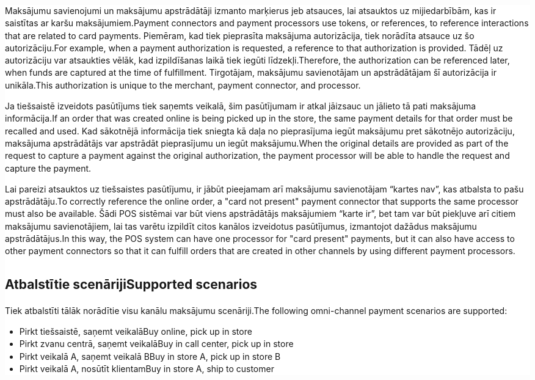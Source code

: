 <span data-ttu-id="1d16f-183">Maksājumu savienojumi un maksājumu apstrādātāji izmanto marķierus jeb atsauces, lai atsauktos uz mijiedarbībām, kas ir saistītas ar karšu maksājumiem.</span><span class="sxs-lookup"><span data-stu-id="1d16f-183">Payment connectors and payment processors use tokens, or references, to reference interactions that are related to card payments.</span></span> <span data-ttu-id="1d16f-184">Piemēram, kad tiek pieprasīta maksājuma autorizācija, tiek norādīta atsauce uz šo autorizāciju.</span><span class="sxs-lookup"><span data-stu-id="1d16f-184">For example, when a payment authorization is requested, a reference to that authorization is provided.</span></span> <span data-ttu-id="1d16f-185">Tādēļ uz autorizāciju var atsaukties vēlāk, kad izpildīšanas laikā tiek iegūti līdzekļi.</span><span class="sxs-lookup"><span data-stu-id="1d16f-185">Therefore, the authorization can be referenced later, when funds are captured at the time of fulfillment.</span></span> <span data-ttu-id="1d16f-186">Tirgotājam, maksājumu savienotājam un apstrādātājam šī autorizācija ir unikāla.</span><span class="sxs-lookup"><span data-stu-id="1d16f-186">This authorization is unique to the merchant, payment connector, and processor.</span></span> 

<span data-ttu-id="1d16f-187">Ja tiešsaistē izveidots pasūtījums tiek saņemts veikalā, šim pasūtījumam ir atkal jāizsauc un jālieto tā pati maksājuma informācija.</span><span class="sxs-lookup"><span data-stu-id="1d16f-187">If an order that was created online is being picked up in the store, the same payment details for that order must be recalled and used.</span></span> <span data-ttu-id="1d16f-188">Kad sākotnējā informācija tiek sniegta kā daļa no pieprasījuma iegūt maksājumu pret sākotnējo autorizāciju, maksājuma apstrādātājs var apstrādāt pieprasījumu un iegūt maksājumu.</span><span class="sxs-lookup"><span data-stu-id="1d16f-188">When the original details are provided as part of the request to capture a payment against the original authorization, the payment processor will be able to handle the request and capture the payment.</span></span> 

<span data-ttu-id="1d16f-189">Lai pareizi atsauktos uz tiešsaistes pasūtījumu, ir jābūt pieejamam arī maksājumu savienotājam “kartes nav”, kas atbalsta to pašu apstrādātāju.</span><span class="sxs-lookup"><span data-stu-id="1d16f-189">To correctly reference the online order, a "card not present" payment connector that supports the same processor must also be available.</span></span> <span data-ttu-id="1d16f-190">Šādi POS sistēmai var būt viens apstrādātājs maksājumiem “karte ir”, bet tam var būt piekļuve arī citiem maksājumu savienotājiem, lai tas varētu izpildīt citos kanālos izveidotus pasūtījumus, izmantojot dažādus maksājumu apstrādātājus.</span><span class="sxs-lookup"><span data-stu-id="1d16f-190">In this way, the POS system can have one processor for "card present" payments, but it can also have access to other payment connectors so that it can fulfill orders that are created in other channels by using different payment processors.</span></span> 

## <a name="supported-scenarios"></a><span data-ttu-id="1d16f-191">Atbalstītie scenāriji</span><span class="sxs-lookup"><span data-stu-id="1d16f-191">Supported scenarios</span></span>

<span data-ttu-id="1d16f-192">Tiek atbalstīti tālāk norādītie visu kanālu maksājumu scenāriji.</span><span class="sxs-lookup"><span data-stu-id="1d16f-192">The following omni-channel payment scenarios are supported:</span></span>

- <span data-ttu-id="1d16f-193">Pirkt tiešsaistē, saņemt veikalā</span><span class="sxs-lookup"><span data-stu-id="1d16f-193">Buy online, pick up in store</span></span>
- <span data-ttu-id="1d16f-194">Pirkt zvanu centrā, saņemt veikalā</span><span class="sxs-lookup"><span data-stu-id="1d16f-194">Buy in call center, pick up in store</span></span>
- <span data-ttu-id="1d16f-195">Pirkt veikalā A, saņemt veikalā B</span><span class="sxs-lookup"><span data-stu-id="1d16f-195">Buy in store A, pick up in store B</span></span>
- <span data-ttu-id="1d16f-196">Pirkt veikalā A, nosūtīt klientam</span><span class="sxs-lookup"><span data-stu-id="1d16f-196">Buy in store A, ship to customer</span></span>
